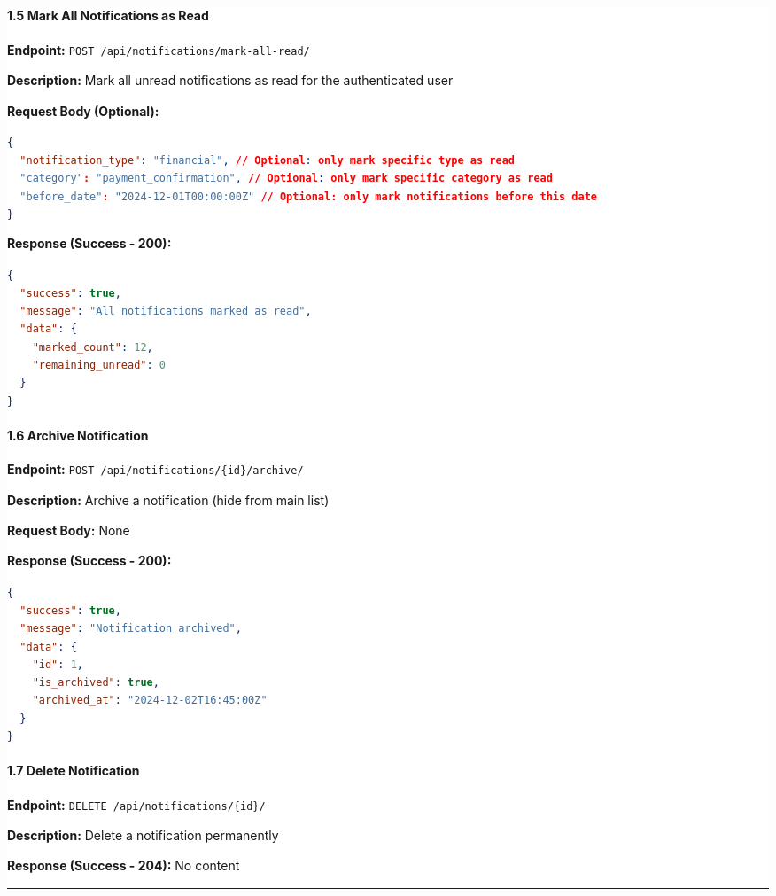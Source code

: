 #### 1.5 Mark All Notifications as Read

**Endpoint:** `POST /api/notifications/mark-all-read/`

**Description:** Mark all unread notifications as read for the authenticated user

**Request Body (Optional):**
```json
{
  "notification_type": "financial", // Optional: only mark specific type as read
  "category": "payment_confirmation", // Optional: only mark specific category as read
  "before_date": "2024-12-01T00:00:00Z" // Optional: only mark notifications before this date
}
```

**Response (Success - 200):**
```json
{
  "success": true,
  "message": "All notifications marked as read",
  "data": {
    "marked_count": 12,
    "remaining_unread": 0
  }
}
```

#### 1.6 Archive Notification

**Endpoint:** `POST /api/notifications/{id}/archive/`

**Description:** Archive a notification (hide from main list)

**Request Body:** None

**Response (Success - 200):**
```json
{
  "success": true,
  "message": "Notification archived",
  "data": {
    "id": 1,
    "is_archived": true,
    "archived_at": "2024-12-02T16:45:00Z"
  }
}
```

#### 1.7 Delete Notification

**Endpoint:** `DELETE /api/notifications/{id}/`

**Description:** Delete a notification permanently

**Response (Success - 204):** No content

---
